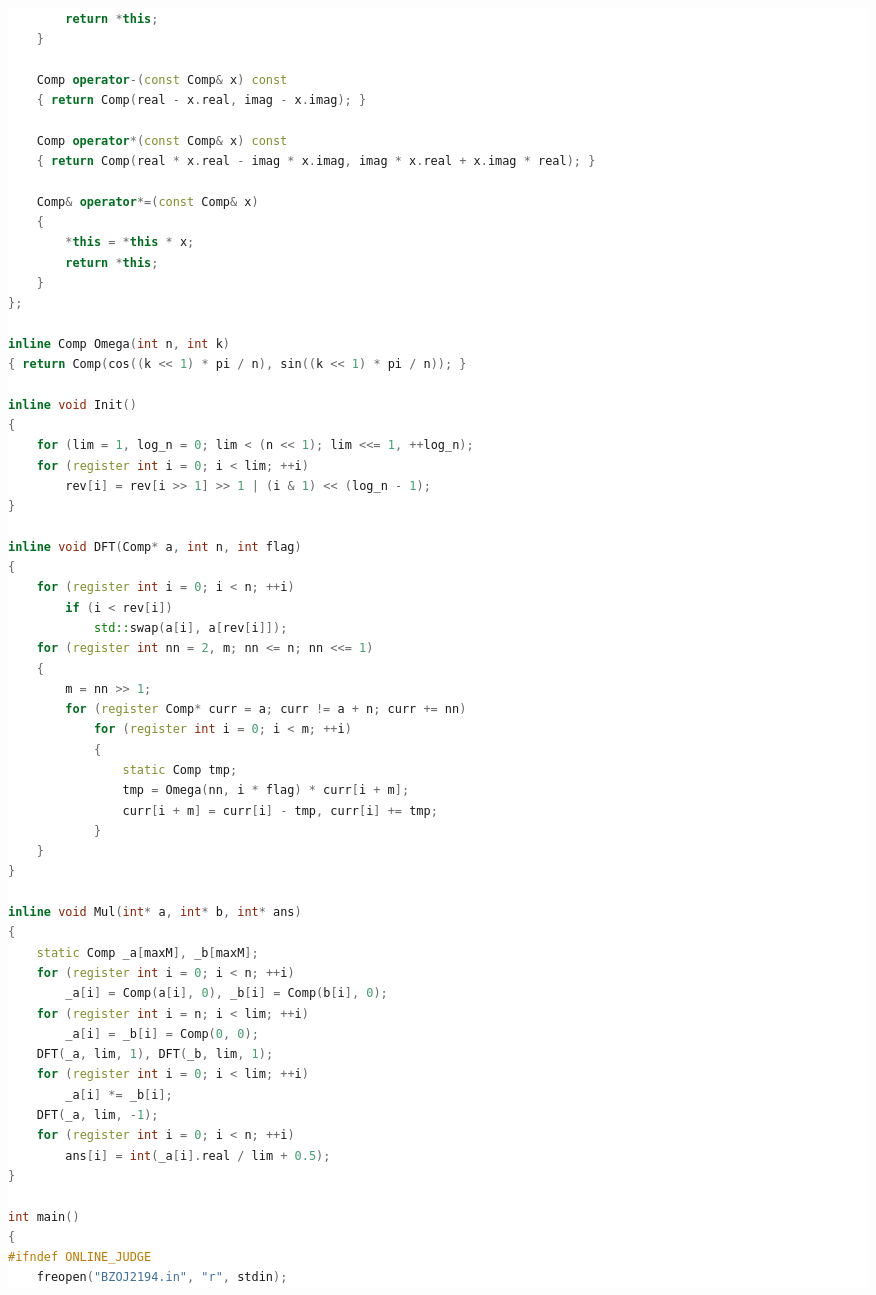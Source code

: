 ```cpp
        return *this;
    }

    Comp operator-(const Comp& x) const
    { return Comp(real - x.real, imag - x.imag); }

    Comp operator*(const Comp& x) const
    { return Comp(real * x.real - imag * x.imag, imag * x.real + x.imag * real); }

    Comp& operator*=(const Comp& x)
    {
        *this = *this * x;
        return *this;
    }
};

inline Comp Omega(int n, int k)
{ return Comp(cos((k << 1) * pi / n), sin((k << 1) * pi / n)); }

inline void Init()
{
    for (lim = 1, log_n = 0; lim < (n << 1); lim <<= 1, ++log_n);
    for (register int i = 0; i < lim; ++i)
        rev[i] = rev[i >> 1] >> 1 | (i & 1) << (log_n - 1);
}

inline void DFT(Comp* a, int n, int flag)
{
    for (register int i = 0; i < n; ++i)
        if (i < rev[i])
            std::swap(a[i], a[rev[i]]);
    for (register int nn = 2, m; nn <= n; nn <<= 1)
    {
        m = nn >> 1;
        for (register Comp* curr = a; curr != a + n; curr += nn)
            for (register int i = 0; i < m; ++i)
            {
                static Comp tmp;
                tmp = Omega(nn, i * flag) * curr[i + m];
                curr[i + m] = curr[i] - tmp, curr[i] += tmp;
            }
    }
}

inline void Mul(int* a, int* b, int* ans)
{
    static Comp _a[maxM], _b[maxM];
    for (register int i = 0; i < n; ++i)
        _a[i] = Comp(a[i], 0), _b[i] = Comp(b[i], 0);
    for (register int i = n; i < lim; ++i)
        _a[i] = _b[i] = Comp(0, 0);
    DFT(_a, lim, 1), DFT(_b, lim, 1);
    for (register int i = 0; i < lim; ++i)
        _a[i] *= _b[i];
    DFT(_a, lim, -1);
    for (register int i = 0; i < n; ++i)
        ans[i] = int(_a[i].real / lim + 0.5);
}

int main()
{
#ifndef ONLINE_JUDGE
    freopen("BZOJ2194.in", "r", stdin);
```